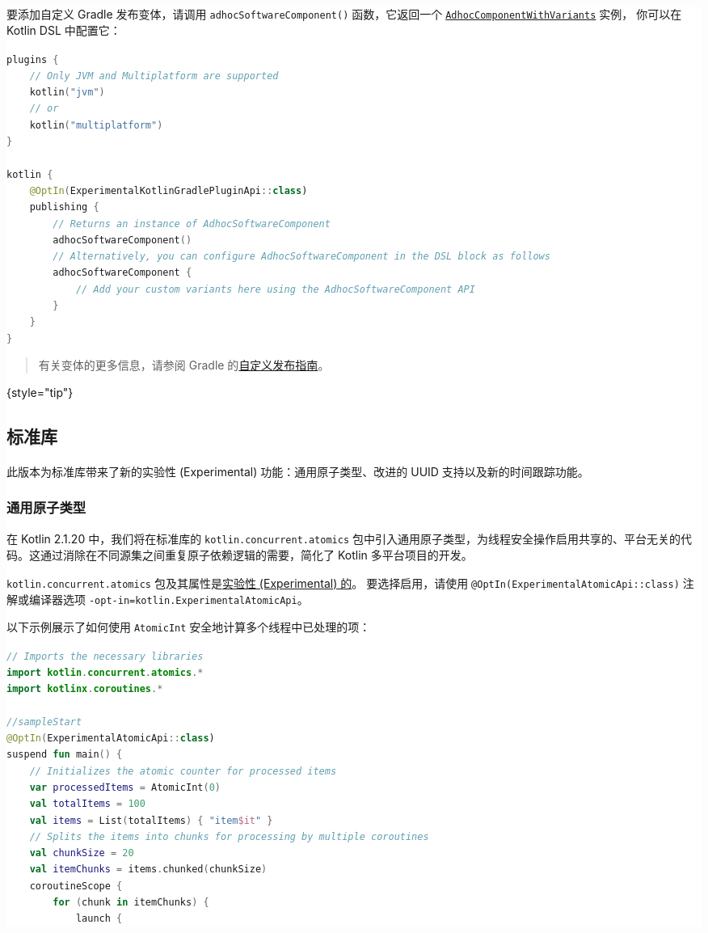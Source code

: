 要添加自定义 Gradle 发布变体，请调用 `adhocSoftwareComponent()` 函数，它返回一个
[`AdhocComponentWithVariants`](https://docs.gradle.org/current/javadoc/org/gradle/api/component/AdhocComponentWithVariants.html) 实例，
你可以在 Kotlin DSL 中配置它：

```kotlin
plugins {
    // Only JVM and Multiplatform are supported
    kotlin("jvm")
    // or
    kotlin("multiplatform")
}

kotlin {
    @OptIn(ExperimentalKotlinGradlePluginApi::class)
    publishing {
        // Returns an instance of AdhocSoftwareComponent
        adhocSoftwareComponent()
        // Alternatively, you can configure AdhocSoftwareComponent in the DSL block as follows
        adhocSoftwareComponent {
            // Add your custom variants here using the AdhocSoftwareComponent API
        }
    }
}
```

> 有关变体的更多信息，请参阅 Gradle 的[自定义发布指南](https://docs.gradle.org/current/userguide/publishing_customization.html)。
>
{style="tip"}

## 标准库

此版本为标准库带来了新的实验性 (Experimental) 功能：通用原子类型、改进的 UUID 支持以及新的时间跟踪功能。

### 通用原子类型
<primary-label ref="experimental-opt-in"/>

在 Kotlin 2.1.20 中，我们将在标准库的 `kotlin.concurrent.atomics`
包中引入通用原子类型，为线程安全操作启用共享的、平台无关的代码。这通过消除在不同源集之间重复原子依赖逻辑的需要，简化了 Kotlin
多平台项目的开发。

`kotlin.concurrent.atomics` 包及其属性是[实验性 (Experimental) 的](components-stability.md#stability-levels-explained)。
要选择启用，请使用 `@OptIn(ExperimentalAtomicApi::class)` 注解或编译器选项 `-opt-in=kotlin.ExperimentalAtomicApi`。

以下示例展示了如何使用 `AtomicInt` 安全地计算多个线程中已处理的项：

```kotlin
// Imports the necessary libraries
import kotlin.concurrent.atomics.*
import kotlinx.coroutines.*

//sampleStart
@OptIn(ExperimentalAtomicApi::class)
suspend fun main() {
    // Initializes the atomic counter for processed items
    var processedItems = AtomicInt(0)
    val totalItems = 100
    val items = List(totalItems) { "item$it" }
    // Splits the items into chunks for processing by multiple coroutines
    val chunkSize = 20
    val itemChunks = items.chunked(chunkSize)
    coroutineScope {
        for (chunk in itemChunks) {
            launch {
```